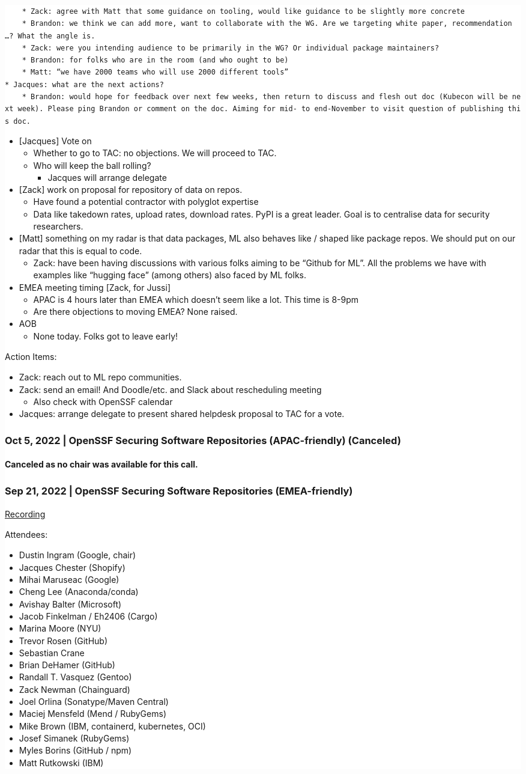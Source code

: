         * Zack: agree with Matt that some guidance on tooling, would like guidance to be slightly more concrete
        * Brandon: we think we can add more, want to collaborate with the WG. Are we targeting white paper, recommendation …? What the angle is.
        * Zack: were you intending audience to be primarily in the WG? Or individual package maintainers?
        * Brandon: for folks who are in the room (and who ought to be)
        * Matt: “we have 2000 teams who will use 2000 different tools”
    * Jacques: what are the next actions?
        * Brandon: would hope for feedback over next few weeks, then return to discuss and flesh out doc (Kubecon will be next week). Please ping Brandon or comment on the doc. Aiming for mid- to end-November to visit question of publishing this doc.
* [Jacques] Vote on 
    * Whether to go to TAC: no objections. We will proceed to TAC.
    * Who will keep the ball rolling?
        * Jacques will arrange delegate
* [Zack] work on proposal for repository of data on repos.
    * Have found a potential contractor with polyglot expertise
    * Data like takedown rates, upload rates, download rates. PyPI is a great leader. Goal is to centralise data for security researchers.
* [Matt] something on my radar is that data packages, ML also behaves like / shaped like package repos. We should put on our radar that this is equal to code.
    * Zack: have been having discussions with various folks aiming to be “Github for ML”. All the problems we have with examples like “hugging face” (among others) also faced by ML folks.
* EMEA meeting timing [Zack, for Jussi]
    * APAC is 4 hours later than EMEA which doesn’t seem like a lot. This time is 8-9pm 
    * Are there objections to moving EMEA? None raised.
* AOB
    * None today. Folks got to leave early!

Action Items:



* Zack: reach out to ML repo communities.
* Zack: send an email! And Doodle/etc. and Slack about rescheduling meeting
    * Also check with OpenSSF calendar
* Jacques: arrange delegate to present shared helpdesk proposal to TAC for a vote.

<h3>Oct 5, 2022 | OpenSSF Securing Software Repositories (APAC-friendly) (Canceled)</h3>


**Canceled as no chair was available for this call.**


<h3>Sep 21, 2022 | OpenSSF Securing Software Repositories (EMEA-friendly) </h3>

[Recording](https://www.youtube.com/watch?v=4aP1o5XcKGc)

Attendees:



* Dustin Ingram (Google, chair)
* Jacques Chester (Shopify)
* Mihai Maruseac (Google)
* Cheng Lee (Anaconda/conda)
* Avishay Balter (Microsoft)
* Jacob Finkelman / Eh2406 (Cargo)
* Marina Moore (NYU)
* Trevor Rosen (GitHub)
* Sebastian Crane
* Brian DeHamer (GitHub)
* Randall T. Vasquez (Gentoo)
* Zack Newman (Chainguard)
* Joel Orlina (Sonatype/Maven Central)
* Maciej Mensfeld (Mend / RubyGems)
* Mike Brown (IBM, containerd, kubernetes, OCI)
* Josef Simanek (RubyGems)
* Myles Borins (GitHub / npm)
* Matt Rutkowski (IBM)